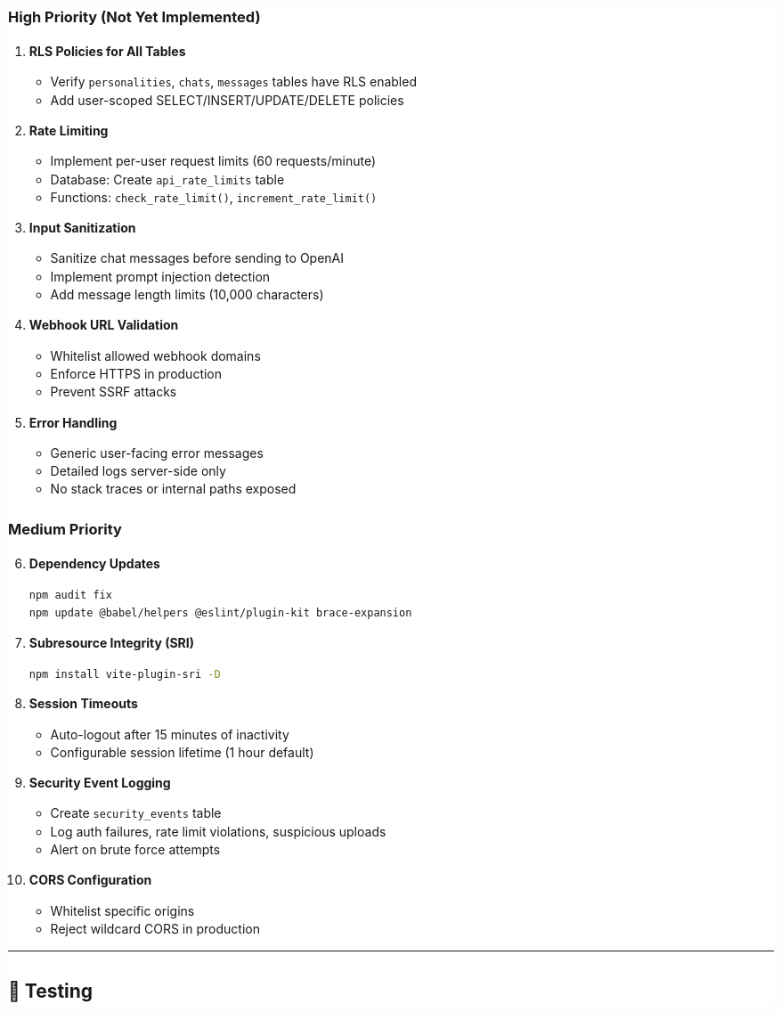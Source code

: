 ### High Priority (Not Yet Implemented)

1. **RLS Policies for All Tables**
   - Verify `personalities`, `chats`, `messages` tables have RLS enabled
   - Add user-scoped SELECT/INSERT/UPDATE/DELETE policies

2. **Rate Limiting**
   - Implement per-user request limits (60 requests/minute)
   - Database: Create `api_rate_limits` table
   - Functions: `check_rate_limit()`, `increment_rate_limit()`

3. **Input Sanitization**
   - Sanitize chat messages before sending to OpenAI
   - Implement prompt injection detection
   - Add message length limits (10,000 characters)

4. **Webhook URL Validation**
   - Whitelist allowed webhook domains
   - Enforce HTTPS in production
   - Prevent SSRF attacks

5. **Error Handling**
   - Generic user-facing error messages
   - Detailed logs server-side only
   - No stack traces or internal paths exposed

### Medium Priority

6. **Dependency Updates**
   ```bash
   npm audit fix
   npm update @babel/helpers @eslint/plugin-kit brace-expansion
   ```

7. **Subresource Integrity (SRI)**
   ```bash
   npm install vite-plugin-sri -D
   ```

8. **Session Timeouts**
   - Auto-logout after 15 minutes of inactivity
   - Configurable session lifetime (1 hour default)

9. **Security Event Logging**
   - Create `security_events` table
   - Log auth failures, rate limit violations, suspicious uploads
   - Alert on brute force attempts

10. **CORS Configuration**
    - Whitelist specific origins
    - Reject wildcard CORS in production

---

## 🧪 Testing
